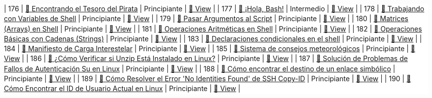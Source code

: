 |      176 | [📖 Encontrando el Tesoro del Pirata](https://labex.io/es/tutorials/shell-finding-the-pirate-s-treasure-388807)                                                                                                                 | Principiante | [🔗 View](https://labex.io/es/tutorials/shell-finding-the-pirate-s-treasure-388807)                                                         |
|      177 | [📖 ¡Hola, Bash!](https://labex.io/es/tutorials/linux-hello-bash-388809)                                                                                                                                                        | Intermedio   | [🔗 View](https://labex.io/es/tutorials/linux-hello-bash-388809)                                                                            |
|      178 | [📖 Trabajando con Variables de Shell](https://labex.io/es/tutorials/shell-working-with-shell-variables-388810)                                                                                                                 | Principiante | [🔗 View](https://labex.io/es/tutorials/shell-working-with-shell-variables-388810)                                                          |
|      179 | [📖 Pasar Argumentos al Script](https://labex.io/es/tutorials/shell-passing-arguments-to-the-script-388811)                                                                                                                     | Principiante | [🔗 View](https://labex.io/es/tutorials/shell-passing-arguments-to-the-script-388811)                                                       |
|      180 | [📖 Matrices (Arrays) en Shell](https://labex.io/es/tutorials/shell-shell-arrays-388812)                                                                                                                                        | Principiante | [🔗 View](https://labex.io/es/tutorials/shell-shell-arrays-388812)                                                                          |
|      181 | [📖 Operaciones Aritméticas en Shell](https://labex.io/es/tutorials/shell-arithmetic-operations-in-shell-388813)                                                                                                                | Principiante | [🔗 View](https://labex.io/es/tutorials/shell-arithmetic-operations-in-shell-388813)                                                        |
|      182 | [📖 Operaciones Básicas con Cadenas (Strings)](https://labex.io/es/tutorials/shell-basic-string-operations-388814)                                                                                                              | Principiante | [🔗 View](https://labex.io/es/tutorials/shell-basic-string-operations-388814)                                                               |
|      183 | [📖 Declaraciones condicionales en el shell](https://labex.io/es/tutorials/linux-conditional-statements-in-shell-388815)                                                                                                        | Principiante | [🔗 View](https://labex.io/es/tutorials/linux-conditional-statements-in-shell-388815)                                                       |
|      184 | [📖 Manifiesto de Carga Interestelar](https://labex.io/es/tutorials/shell-interstellar-cargo-manifest-388869)                                                                                                                   | Principiante | [🔗 View](https://labex.io/es/tutorials/shell-interstellar-cargo-manifest-388869)                                                           |
|      185 | [📖 Sistema de consejos meteorológicos](https://labex.io/es/tutorials/shell-weather-advisory-system-388885)                                                                                                                     | Principiante | [🔗 View](https://labex.io/es/tutorials/shell-weather-advisory-system-388885)                                                               |
|      186 | [📖 ¿Cómo Verificar si Unzip Está Instalado en Linux?](https://labex.io/es/tutorials/linux-how-to-check-if-unzip-is-installed-on-linux-392759)                                                                                  | Principiante | [🔗 View](https://labex.io/es/tutorials/linux-how-to-check-if-unzip-is-installed-on-linux-392759)                                           |
|      187 | [📖 Solución de Problemas de Fallos de Autenticación Su en Linux](https://labex.io/es/tutorials/linux-troubleshooting-su-authentication-failures-on-linux-392816)                                                               | Principiante | [🔗 View](https://labex.io/es/tutorials/linux-troubleshooting-su-authentication-failures-on-linux-392816)                                   |
|      188 | [📖 Cómo encontrar el destino de un enlace simbólico](https://labex.io/es/tutorials/linux-how-to-find-the-target-of-a-symbolic-link-392854)                                                                                     | Principiante | [🔗 View](https://labex.io/es/tutorials/linux-how-to-find-the-target-of-a-symbolic-link-392854)                                             |
|      189 | [📖 Cómo Resolver el Error 'No Identities Found' de SSH Copy-ID](https://labex.io/es/tutorials/linux-how-to-resolve-ssh-copy-id-no-identities-found-error-398384)                                                               | Principiante | [🔗 View](https://labex.io/es/tutorials/linux-how-to-resolve-ssh-copy-id-no-identities-found-error-398384)                                  |
|      190 | [📖 Cómo Encontrar el ID de Usuario Actual en Linux](https://labex.io/es/tutorials/linux-how-to-find-the-current-user-id-in-linux-400152)                                                                                       | Principiante | [🔗 View](https://labex.io/es/tutorials/linux-how-to-find-the-current-user-id-in-linux-400152)                                              |